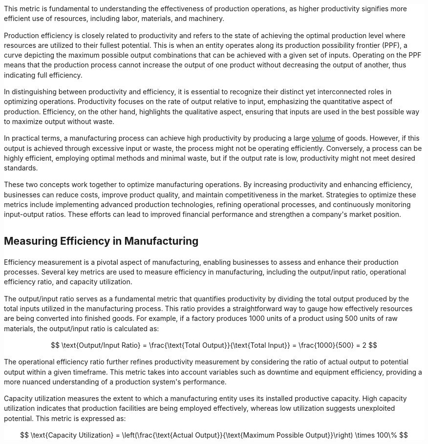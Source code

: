 This metric is fundamental to understanding the effectiveness of production operations, as higher productivity signifies more efficient use of resources, including labor, materials, and machinery.

Production efficiency is closely related to productivity and refers to the state of achieving the optimal production level where resources are utilized to their fullest potential. This is when an entity operates along its production possibility frontier (PPF), a curve depicting the maximum possible output combinations that can be achieved with a given set of inputs. Operating on the PPF means that the production process cannot increase the output of one product without decreasing the output of another, thus indicating full efficiency.

In distinguishing between productivity and efficiency, it is essential to recognize their distinct yet interconnected roles in optimizing operations. Productivity focuses on the rate of output relative to input, emphasizing the quantitative aspect of production. Efficiency, on the other hand, highlights the qualitative aspect, ensuring that inputs are used in the best possible way to maximize output without waste.

In practical terms, a manufacturing process can achieve high productivity by producing a large [volume](/wiki/volume-trading-strategy) of goods. However, if this output is achieved through excessive input or waste, the process might not be operating efficiently. Conversely, a process can be highly efficient, employing optimal methods and minimal waste, but if the output rate is low, productivity might not meet desired standards.

These two concepts work together to optimize manufacturing operations. By increasing productivity and enhancing efficiency, businesses can reduce costs, improve product quality, and maintain competitiveness in the market. Strategies to optimize these metrics include implementing advanced production technologies, refining operational processes, and continuously monitoring input-output ratios. These efforts can lead to improved financial performance and strengthen a company's market position.

## Measuring Efficiency in Manufacturing

Efficiency measurement is a pivotal aspect of manufacturing, enabling businesses to assess and enhance their production processes. Several key metrics are used to measure efficiency in manufacturing, including the output/input ratio, operational efficiency ratio, and capacity utilization.

The output/input ratio serves as a fundamental metric that quantifies productivity by dividing the total output produced by the total inputs utilized in the manufacturing process. This ratio provides a straightforward way to gauge how effectively resources are being converted into finished goods. For example, if a factory produces 1000 units of a product using 500 units of raw materials, the output/input ratio is calculated as:

$$
\text{Output/Input Ratio} = \frac{\text{Total Output}}{\text{Total Input}} = \frac{1000}{500} = 2
$$

The operational efficiency ratio further refines productivity measurement by considering the ratio of actual output to potential output within a given timeframe. This metric takes into account variables such as downtime and equipment efficiency, providing a more nuanced understanding of a production system's performance.

Capacity utilization measures the extent to which a manufacturing entity uses its installed productive capacity. High capacity utilization indicates that production facilities are being employed effectively, whereas low utilization suggests unexploited potential. This metric is expressed as:

$$
\text{Capacity Utilization} = \left(\frac{\text{Actual Output}}{\text{Maximum Possible Output}}\right) \times 100\%
$$
